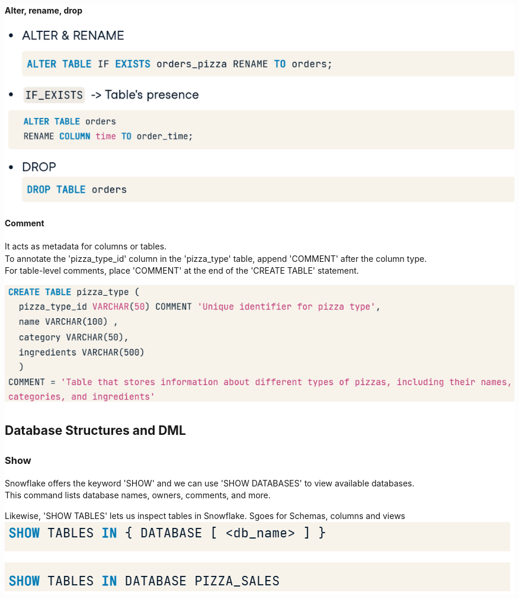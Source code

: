 #### Alter, rename, drop
![alt text](image-12.png)

#### Comment
It acts as metadata for columns or tables.<br>
To annotate the 'pizza_type_id' column in the 'pizza_type' table, append 'COMMENT' after the column type.<br>
For table-level comments, place 'COMMENT' at the end of the 'CREATE TABLE' statement.<br>

![alt text](image-11.png)

## Database Structures and DML
### Show
Snowflake offers the keyword 'SHOW' and we can use 'SHOW DATABASES' to view available databases.<br>
This command lists database names, owners, comments, and more.<br>

Likewise, 'SHOW TABLES' lets us inspect tables in Snowflake. Sgoes for Schemas, columns and views<br>
![alt text](image-15.png)<br>